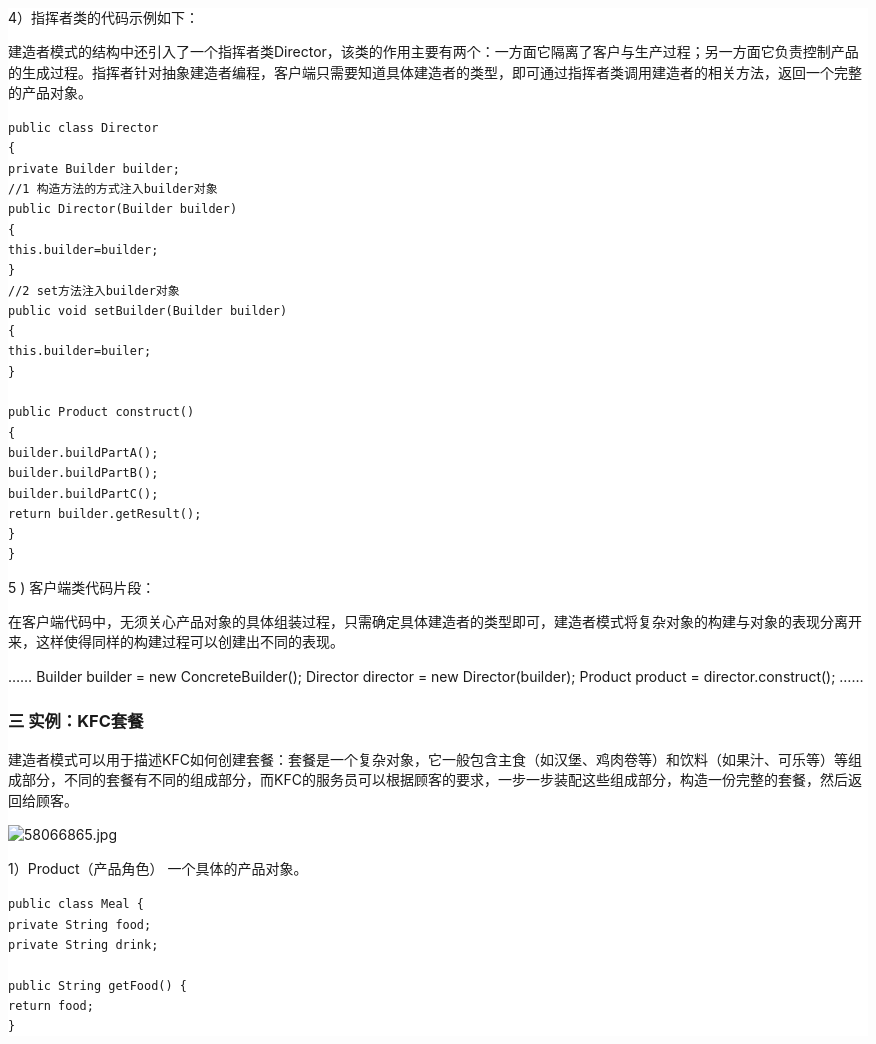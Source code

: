 4）指挥者类的代码示例如下：

建造者模式的结构中还引入了一个指挥者类Director，该类的作用主要有两个：一方面它隔离了客户与生产过程；另一方面它负责控制产品的生成过程。指挥者针对抽象建造者编程，客户端只需要知道具体建造者的类型，即可通过指挥者类调用建造者的相关方法，返回一个完整的产品对象。

    public class Director
    {
    private Builder builder;
    //1 构造方法的方式注入builder对象
    public Director(Builder builder)
    {
    this.builder=builder;
    }
    //2 set方法注入builder对象
    public void setBuilder(Builder builder)
    {
    this.builder=builer;
    }
    
    public Product construct()
    {
    builder.buildPartA();
    builder.buildPartB();
    builder.buildPartC();
    return builder.getResult();
    }
    } 

5 ) 客户端类代码片段：

在客户端代码中，无须关心产品对象的具体组装过程，只需确定具体建造者的类型即可，建造者模式将复杂对象的构建与对象的表现分离开来，这样使得同样的构建过程可以创建出不同的表现。

……
Builder builder = new ConcreteBuilder();
Director director = new Director(builder);
Product product = director.construct();
…… 

### 三 实例：KFC套餐 ###
建造者模式可以用于描述KFC如何创建套餐：套餐是一个复杂对象，它一般包含主食（如汉堡、鸡肉卷等）和饮料（如果汁、可乐等）等组成部分，不同的套餐有不同的组成部分，而KFC的服务员可以根据顾客的要求，一步一步装配这些组成部分，构造一份完整的套餐，然后返回给顾客。

![58066865.jpg](https://upload-images.jianshu.io/upload_images/2978299-eb5109fa60a48550.jpg?imageMogr2/auto-orient/strip%7CimageView2/2/w/1240)


1）Product（产品角色）
一个具体的产品对象。

    public class Meal {
    private String food;
    private String drink;
    
    public String getFood() {
    return food;
    }
    